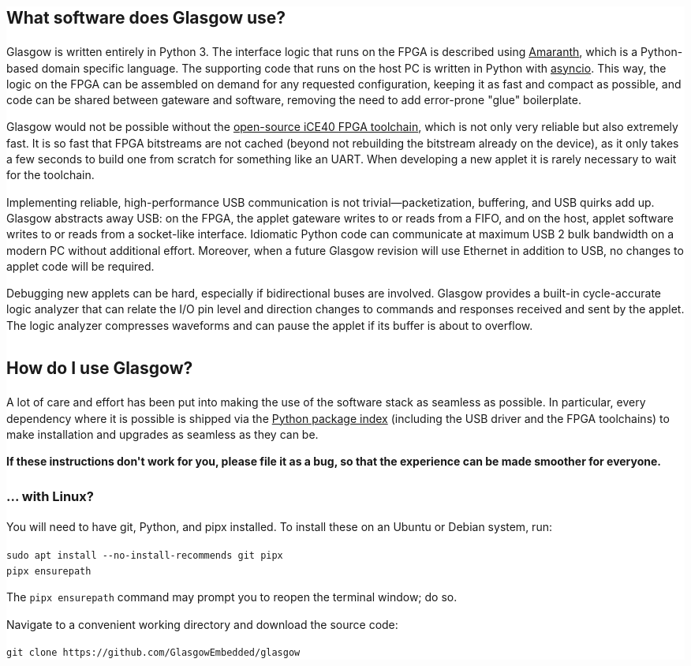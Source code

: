 ## What software does Glasgow use?

Glasgow is written entirely in Python 3. The interface logic that runs on the FPGA is described using [Amaranth](https://github.com/amaranth-lang/amaranth/), which is a Python-based domain specific language. The supporting code that runs on the host PC is written in Python with [asyncio](https://docs.python.org/3/library/asyncio.html). This way, the logic on the FPGA can be assembled on demand for any requested configuration, keeping it as fast and compact as possible, and code can be shared between gateware and software, removing the need to add error-prone "glue" boilerplate.

Glasgow would not be possible without the [open-source iCE40 FPGA toolchain](http://bygone.clairexen.net/icestorm/), which is not only very reliable but also extremely fast. It is so fast that FPGA bitstreams are not cached (beyond not rebuilding the bitstream already on the device), as it only takes a few seconds to build one from scratch for something like an UART. When developing a new applet it is rarely necessary to wait for the toolchain.

Implementing reliable, high-performance USB communication is not trivial—packetization, buffering, and USB quirks add up. Glasgow abstracts away USB: on the FPGA, the applet gateware writes to or reads from a FIFO, and on the host, applet software writes to or reads from a socket-like interface. Idiomatic Python code can communicate at maximum USB 2 bulk bandwidth on a modern PC without additional effort. Moreover, when a future Glasgow revision will use Ethernet in addition to USB, no changes to applet code will be required.

Debugging new applets can be hard, especially if bidirectional buses are involved. Glasgow provides a built-in cycle-accurate logic analyzer that can relate the I/O pin level and direction changes to commands and responses received and sent by the applet. The logic analyzer compresses waveforms and can pause the applet if its buffer is about to overflow.


## How do I use Glasgow?

A lot of care and effort has been put into making the use of the software stack as seamless as possible. In particular, every dependency where it is possible is shipped via the [Python package index][pypi] (including the USB driver and the FPGA toolchains) to make installation and upgrades as seamless as they can be.

[pypi]: https://pypi.org/

**If these instructions don't work for you, please file it as a bug, so that the experience can be made smoother for everyone.**


### ... with Linux?

You will need to have git, Python, and pipx installed. To install these on an Ubuntu or Debian system, run:

```shell
sudo apt install --no-install-recommends git pipx
pipx ensurepath
```

The `pipx ensurepath` command may prompt you to reopen the terminal window; do so.

Navigate to a convenient working directory and download the source code:

```shell
git clone https://github.com/GlasgowEmbedded/glasgow
```


[git-win]: https://git-scm.com/download/win
[py-win]: https://www.python.org/downloads/windows/
[yowasp]: https://yowasp.org/
[oss-cad-suite]: https://github.com/YosysHQ/oss-cad-suite-build
[pdm]: https://pdm.fming.dev/